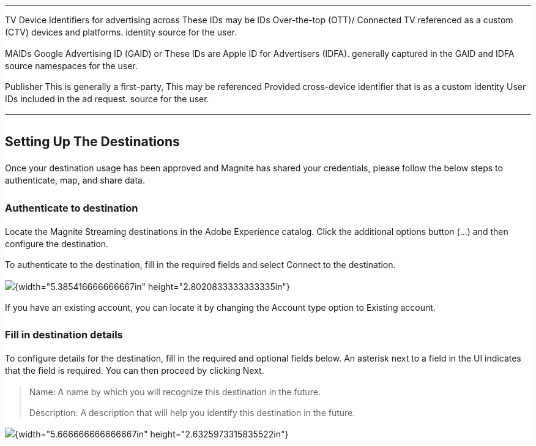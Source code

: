   ------------ ----------------------------------- ----------------------

  TV Device    Identifiers for advertising across  These IDs may be
  IDs          Over-the-top (OTT)/ Connected TV    referenced as a custom
               (CTV) devices and platforms.        identity source for
                                                   the user.

  MAIDs        Google Advertising ID (GAID) or     These IDs are
               Apple ID for Advertisers (IDFA).    generally captured in
                                                   the GAID and IDFA
                                                   source namespaces for
                                                   the user.

  Publisher    This is generally a first-party,    This may be referenced
  Provided     cross-device identifier that is     as a custom identity
  User IDs     included in the ad request.         source for the user.

  -----------------------------------------------------------------------

## Setting Up The Destinations

Once your destination usage has been approved and Magnite has shared
your credentials, please follow the below steps to authenticate, map,
and share data.

### **Authenticate to destination**

Locate the Magnite Streaming destinations in the Adobe Experience
catalog. Click the additional options button (\...) and then configure
the destination.

To authenticate to the destination, fill in the required fields and
select Connect to the destination.

![](media/image8.png){width="5.385416666666667in"
height="2.8020833333333335in"}

If you have an existing account, you can locate it by changing the
Account type option to Existing account.

### **Fill in destination details**

To configure details for the destination, fill in the required and
optional fields below. An asterisk next to a field in the UI indicates
that the field is required. You can then proceed by clicking Next.

> Name: A name by which you will recognize this destination in the
> future.
> 
> Description: A description that will help you identify this
> destination in the future.

![](media/image7.png){width="5.666666666666667in"
height="2.6325973315835522in"}
